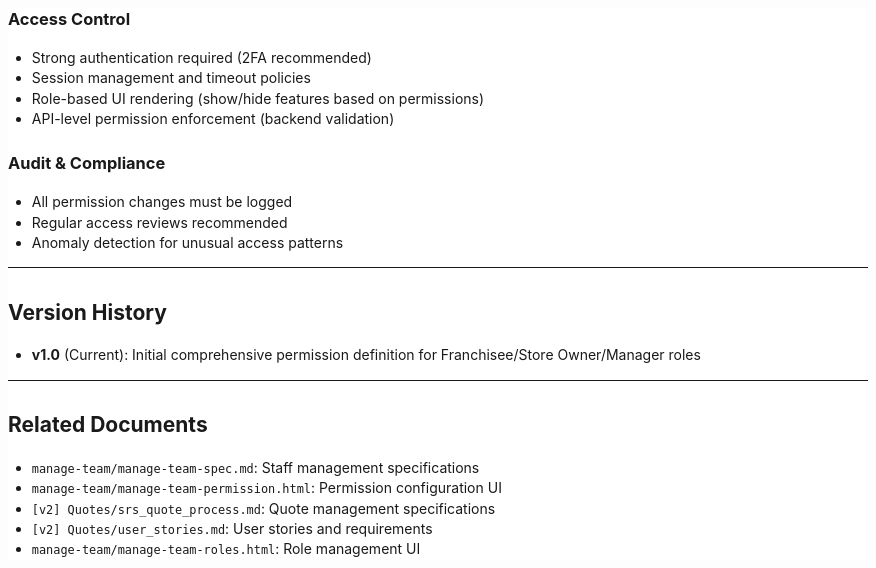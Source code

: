 ### Access Control
- Strong authentication required (2FA recommended)
- Session management and timeout policies
- Role-based UI rendering (show/hide features based on permissions)
- API-level permission enforcement (backend validation)

### Audit & Compliance
- All permission changes must be logged
- Regular access reviews recommended
- Anomaly detection for unusual access patterns

---

## Version History

- **v1.0** (Current): Initial comprehensive permission definition for Franchisee/Store Owner/Manager roles

---

## Related Documents

- `manage-team/manage-team-spec.md`: Staff management specifications
- `manage-team/manage-team-permission.html`: Permission configuration UI
- `[v2] Quotes/srs_quote_process.md`: Quote management specifications
- `[v2] Quotes/user_stories.md`: User stories and requirements
- `manage-team/manage-team-roles.html`: Role management UI

